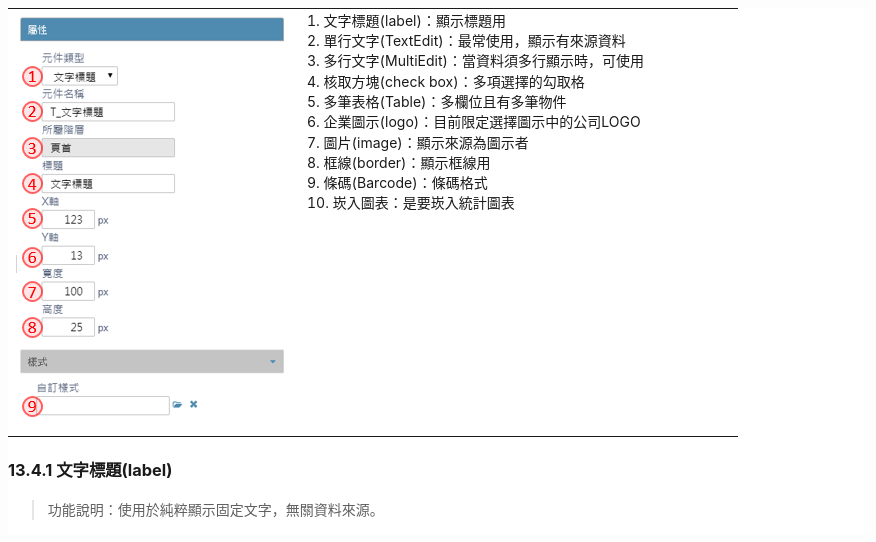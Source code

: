 <table>
  <tr>
    <td width="40%" ><img src="images/13.4.1-1.png"/> </td>
    <td>
    1. 文字標題(label)：顯示標題用<br>
    2. 單行文字(TextEdit)：最常使用，顯示有來源資料<br>
    3. 多行文字(MultiEdit)：當資料須多行顯示時，可使用<br>
    4. 核取方塊(check box)：多項選擇的勾取格<br>
    5. 多筆表格(Table)：多欄位且有多筆物件<br>
    6. 企業圖示(logo)：目前限定選擇圖示中的公司LOGO<br>
    7. 圖片(image)：顯示來源為圖示者<br>
    8. 框線(border)：顯示框線用<br>
    9. 條碼(Barcode)：條碼格式<br>
    10. 崁入圖表：是要崁入統計圖表<br>
    </td>
  </tr>
</table>

### **13.4.1 文字標題(label)**
> 功能說明：使用於純粹顯示固定文字，無關資料來源。

<table>
  <tr>